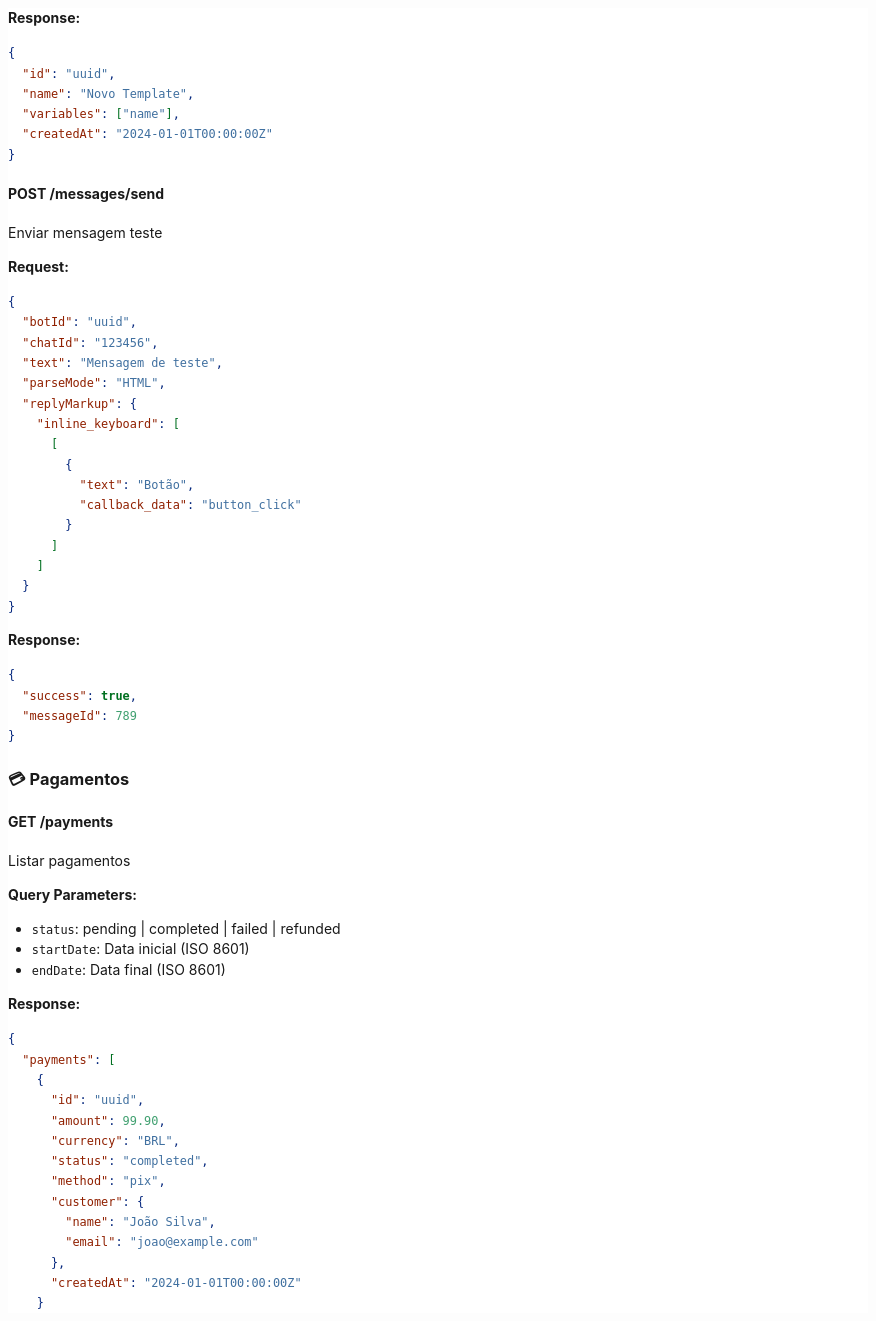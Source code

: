 **Response:**
```json
{
  "id": "uuid",
  "name": "Novo Template",
  "variables": ["name"],
  "createdAt": "2024-01-01T00:00:00Z"
}
```

#### POST /messages/send
Enviar mensagem teste

**Request:**
```json
{
  "botId": "uuid",
  "chatId": "123456",
  "text": "Mensagem de teste",
  "parseMode": "HTML",
  "replyMarkup": {
    "inline_keyboard": [
      [
        {
          "text": "Botão",
          "callback_data": "button_click"
        }
      ]
    ]
  }
}
```

**Response:**
```json
{
  "success": true,
  "messageId": 789
}
```

### 💳 Pagamentos

#### GET /payments
Listar pagamentos

**Query Parameters:**
- `status`: pending | completed | failed | refunded
- `startDate`: Data inicial (ISO 8601)
- `endDate`: Data final (ISO 8601)

**Response:**
```json
{
  "payments": [
    {
      "id": "uuid",
      "amount": 99.90,
      "currency": "BRL",
      "status": "completed",
      "method": "pix",
      "customer": {
        "name": "João Silva",
        "email": "joao@example.com"
      },
      "createdAt": "2024-01-01T00:00:00Z"
    }
```